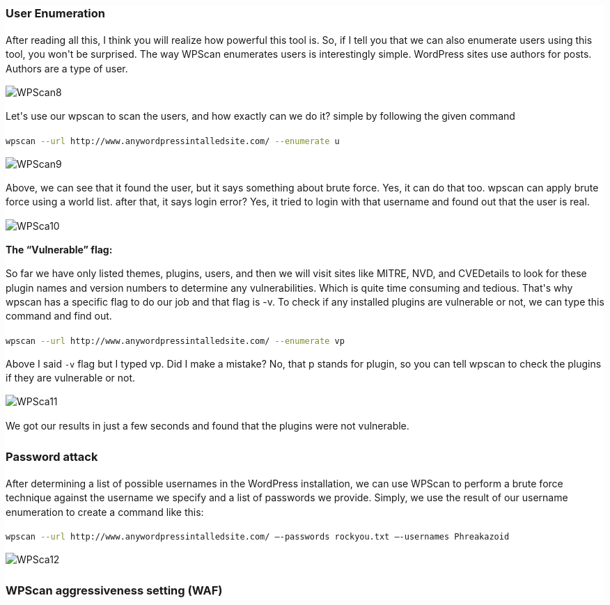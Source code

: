 ### User Enumeration

After reading all this, I think you will realize how powerful this tool is. So, if I tell you that we can also enumerate users using this tool, you won't be surprised. The way WPScan enumerates users is interestingly simple. WordPress sites use authors for posts. Authors are a type of user.

![WPScan8](https://github.com/4GeeksAcademy/cybersecurity-syllabus/blob/main/assets/wpscan8.png?raw=true)

Let's use our wpscan to scan the users, and how exactly can we do it? simple by following the given command

```bash
wpscan --url http://www.anywordpressintalledsite.com/ --enumerate u
```

![WPScan9](https://github.com/4GeeksAcademy/cybersecurity-syllabus/blob/main/assets/wpscan9.png?raw=true)

Above, we can see that it found the user, but it says something about brute force. Yes, it can do that too. wpscan can apply brute force using a world list. after that, it says login error? Yes, it tried to login with that username and found out that the user is real.

![WPSca10](https://github.com/4GeeksAcademy/cybersecurity-syllabus/blob/main/assets/wpscan10.png?raw=true)

**The “Vulnerable” flag:**

So far we have only listed themes, plugins, users, and then we will visit sites like MITRE, NVD, and CVEDetails to look for these plugin names and version numbers to determine any vulnerabilities. Which is quite time consuming and tedious. That's why wpscan has a specific flag to do our job and that flag is -v. To check if any installed plugins are vulnerable or not, we can type this command and find out.

```bash
wpscan --url http://www.anywordpressintalledsite.com/ --enumerate vp
```

Above I said `-v` flag but I typed vp. Did I make a mistake? No, that p stands for plugin, so you can tell wpscan to check the plugins if they are vulnerable or not.

![WPSca11](https://github.com/4GeeksAcademy/cybersecurity-syllabus/blob/main/assets/wpscan11.png?raw=true)

We got our results in just a few seconds and found that the plugins were not vulnerable.

### Password attack

After determining a list of possible usernames in the WordPress installation, we can use WPScan to perform a brute force technique against the username we specify and a list of passwords we provide. Simply, we use the result of our username enumeration to create a command like this:

```bash
wpscan --url http://www.anywordpressintalledsite.com/ –-passwords rockyou.txt –-usernames Phreakazoid
```

![WPSca12](https://github.com/4GeeksAcademy/cybersecurity-syllabus/blob/main/assets/wpscan12.png?raw=true)

### WPScan aggressiveness setting (WAF)
